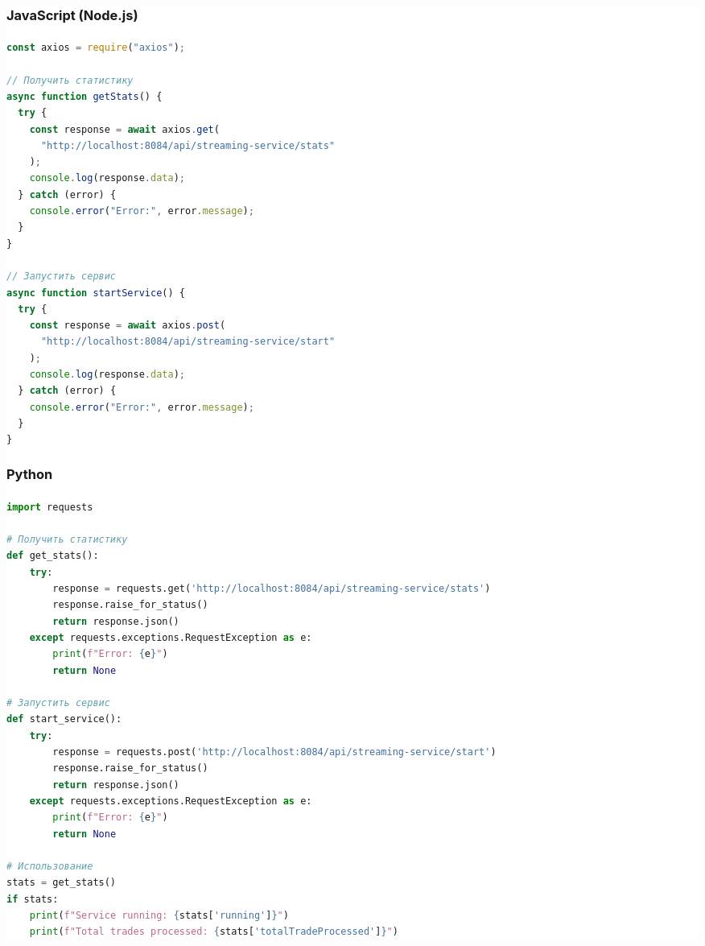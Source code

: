 ### JavaScript (Node.js)

```javascript
const axios = require("axios");

// Получить статистику
async function getStats() {
  try {
    const response = await axios.get(
      "http://localhost:8084/api/streaming-service/stats"
    );
    console.log(response.data);
  } catch (error) {
    console.error("Error:", error.message);
  }
}

// Запустить сервис
async function startService() {
  try {
    const response = await axios.post(
      "http://localhost:8084/api/streaming-service/start"
    );
    console.log(response.data);
  } catch (error) {
    console.error("Error:", error.message);
  }
}
```

### Python

```python
import requests

# Получить статистику
def get_stats():
    try:
        response = requests.get('http://localhost:8084/api/streaming-service/stats')
        response.raise_for_status()
        return response.json()
    except requests.exceptions.RequestException as e:
        print(f"Error: {e}")
        return None

# Запустить сервис
def start_service():
    try:
        response = requests.post('http://localhost:8084/api/streaming-service/start')
        response.raise_for_status()
        return response.json()
    except requests.exceptions.RequestException as e:
        print(f"Error: {e}")
        return None

# Использование
stats = get_stats()
if stats:
    print(f"Service running: {stats['running']}")
    print(f"Total trades processed: {stats['totalTradeProcessed']}")
```
